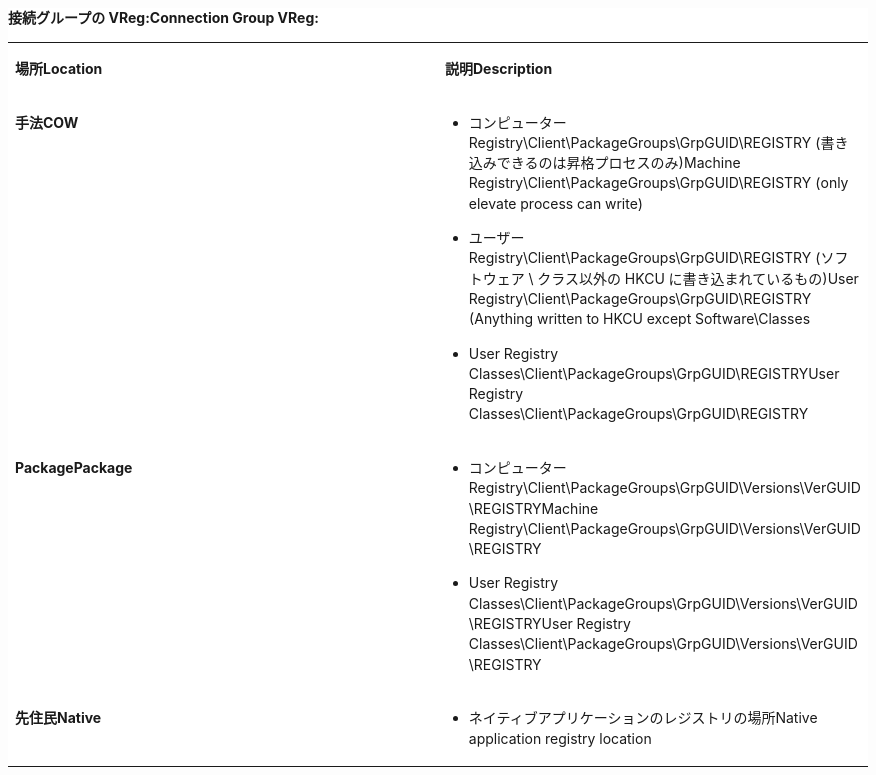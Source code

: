 </ul></td>
</tr>
</tbody>
</table>

 

 

**<span data-ttu-id="09441-322">接続グループの VReg:</span><span class="sxs-lookup"><span data-stu-id="09441-322">Connection Group VReg:</span></span>**

<table>
<colgroup>
<col width="50%" />
<col width="50%" />
</colgroup>
<tbody>
<tr class="odd">
<td align="left"><p><strong><span data-ttu-id="09441-323">場所</span><span class="sxs-lookup"><span data-stu-id="09441-323">Location</span></span></strong></p></td>
<td align="left"><p><strong><span data-ttu-id="09441-324">説明</span><span class="sxs-lookup"><span data-stu-id="09441-324">Description</span></span></strong></p></td>
</tr>
<tr class="even">
<td align="left"><p><strong><span data-ttu-id="09441-325">手法</span><span class="sxs-lookup"><span data-stu-id="09441-325">COW</span></span></strong></p></td>
<td align="left"><ul>
<li><p><span data-ttu-id="09441-326">コンピューター Registry\Client\PackageGroups\GrpGUID\REGISTRY (書き込みできるのは昇格プロセスのみ)</span><span class="sxs-lookup"><span data-stu-id="09441-326">Machine Registry\Client\PackageGroups\GrpGUID\REGISTRY (only elevate process can write)</span></span></p></li>
<li><p><span data-ttu-id="09441-327">ユーザー Registry\Client\PackageGroups\GrpGUID\REGISTRY (ソフトウェア \ クラス以外の HKCU に書き込まれているもの)</span><span class="sxs-lookup"><span data-stu-id="09441-327">User Registry\Client\PackageGroups\GrpGUID\REGISTRY (Anything written to HKCU except Software\Classes</span></span></p></li>
<li><p><span data-ttu-id="09441-328">User Registry Classes\Client\PackageGroups\GrpGUID\REGISTRY</span><span class="sxs-lookup"><span data-stu-id="09441-328">User Registry Classes\Client\PackageGroups\GrpGUID\REGISTRY</span></span></p></li>
</ul></td>
</tr>
<tr class="odd">
<td align="left"><p><strong><span data-ttu-id="09441-329">Package</span><span class="sxs-lookup"><span data-stu-id="09441-329">Package</span></span></strong></p></td>
<td align="left"><ul>
<li><p><span data-ttu-id="09441-330">コンピューター Registry\Client\PackageGroups\GrpGUID\Versions\VerGUID\REGISTRY</span><span class="sxs-lookup"><span data-stu-id="09441-330">Machine Registry\Client\PackageGroups\GrpGUID\Versions\VerGUID\REGISTRY</span></span></p></li>
<li><p><span data-ttu-id="09441-331">User Registry Classes\Client\PackageGroups\GrpGUID\Versions\VerGUID\REGISTRY</span><span class="sxs-lookup"><span data-stu-id="09441-331">User Registry Classes\Client\PackageGroups\GrpGUID\Versions\VerGUID\REGISTRY</span></span></p></li>
</ul></td>
</tr>
<tr class="even">
<td align="left"><p><strong><span data-ttu-id="09441-332">先住民</span><span class="sxs-lookup"><span data-stu-id="09441-332">Native</span></span></strong></p></td>
<td align="left"><ul>
<li><p><span data-ttu-id="09441-333">ネイティブアプリケーションのレジストリの場所</span><span class="sxs-lookup"><span data-stu-id="09441-333">Native application registry location</span></span></p></li>
</ul></td>
</tr>
</tbody>
</table>
